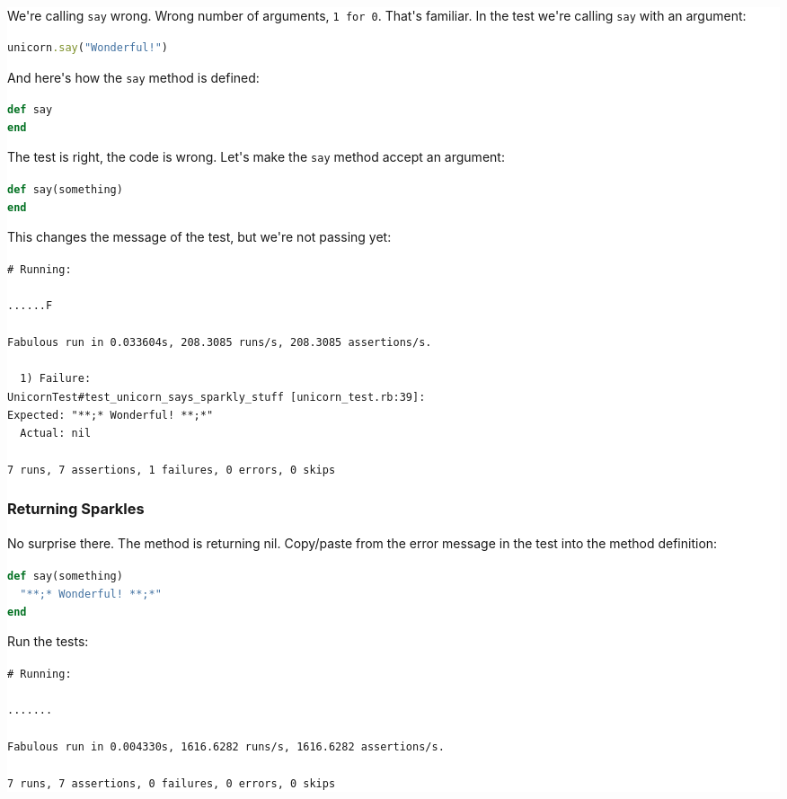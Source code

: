 We're calling `say` wrong. Wrong number of arguments, `1 for 0`. That's
familiar. In the test we're calling `say` with an argument:

```ruby
unicorn.say("Wonderful!")
```

And here's how the `say` method is defined:

```ruby
def say
end
```

The test is right, the code is wrong. Let's make the `say` method accept an
argument:

```ruby
def say(something)
end
```

This changes the message of the test, but we're not passing yet:

```plain
# Running:

......F

Fabulous run in 0.033604s, 208.3085 runs/s, 208.3085 assertions/s.

  1) Failure:
UnicornTest#test_unicorn_says_sparkly_stuff [unicorn_test.rb:39]:
Expected: "**;* Wonderful! **;*"
  Actual: nil

7 runs, 7 assertions, 1 failures, 0 errors, 0 skips
```

### Returning Sparkles

No surprise there. The method is returning nil. Copy/paste from the error
message in the test into the method definition:

```ruby
def say(something)
  "**;* Wonderful! **;*"
end
```

Run the tests:

```plain
# Running:

.......

Fabulous run in 0.004330s, 1616.6282 runs/s, 1616.6282 assertions/s.

7 runs, 7 assertions, 0 failures, 0 errors, 0 skips
```
